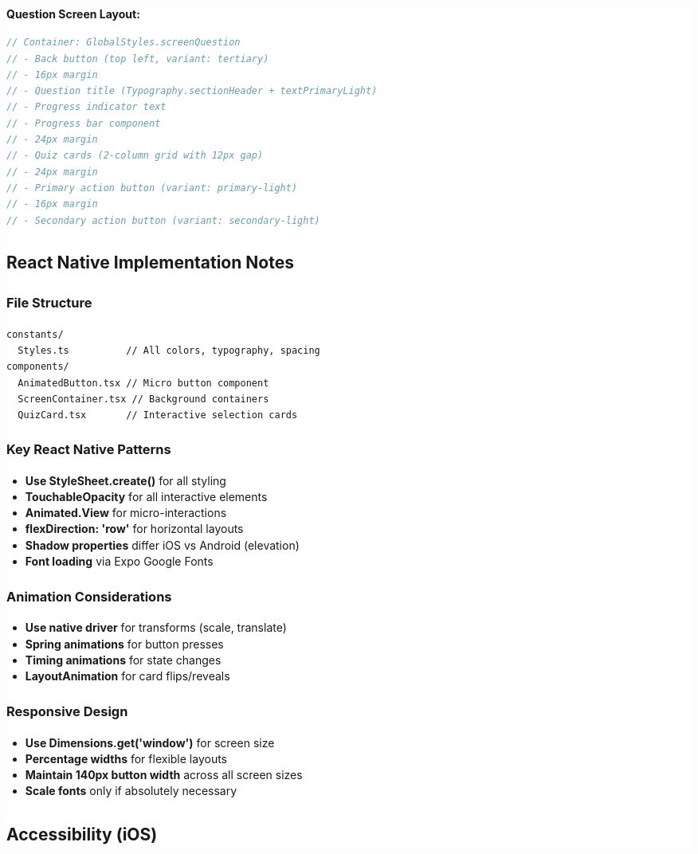 **Question Screen Layout:**
```typescript
// Container: GlobalStyles.screenQuestion
// - Back button (top left, variant: tertiary)
// - 16px margin
// - Question title (Typography.sectionHeader + textPrimaryLight)
// - Progress indicator text
// - Progress bar component
// - 24px margin
// - Quiz cards (2-column grid with 12px gap)
// - 24px margin
// - Primary action button (variant: primary-light)
// - 16px margin
// - Secondary action button (variant: secondary-light)
```

## React Native Implementation Notes

### File Structure
```
constants/
  Styles.ts          // All colors, typography, spacing
components/
  AnimatedButton.tsx // Micro button component
  ScreenContainer.tsx // Background containers
  QuizCard.tsx       // Interactive selection cards
```

### Key React Native Patterns
- **Use StyleSheet.create()** for all styling
- **TouchableOpacity** for all interactive elements
- **Animated.View** for micro-interactions
- **flexDirection: 'row'** for horizontal layouts
- **Shadow properties** differ iOS vs Android (elevation)
- **Font loading** via Expo Google Fonts

### Animation Considerations
- **Use native driver** for transforms (scale, translate)
- **Spring animations** for button presses
- **Timing animations** for state changes
- **LayoutAnimation** for card flips/reveals

### Responsive Design
- **Use Dimensions.get('window')** for screen size
- **Percentage widths** for flexible layouts
- **Maintain 140px button width** across all screen sizes
- **Scale fonts** only if absolutely necessary

## Accessibility (iOS)
